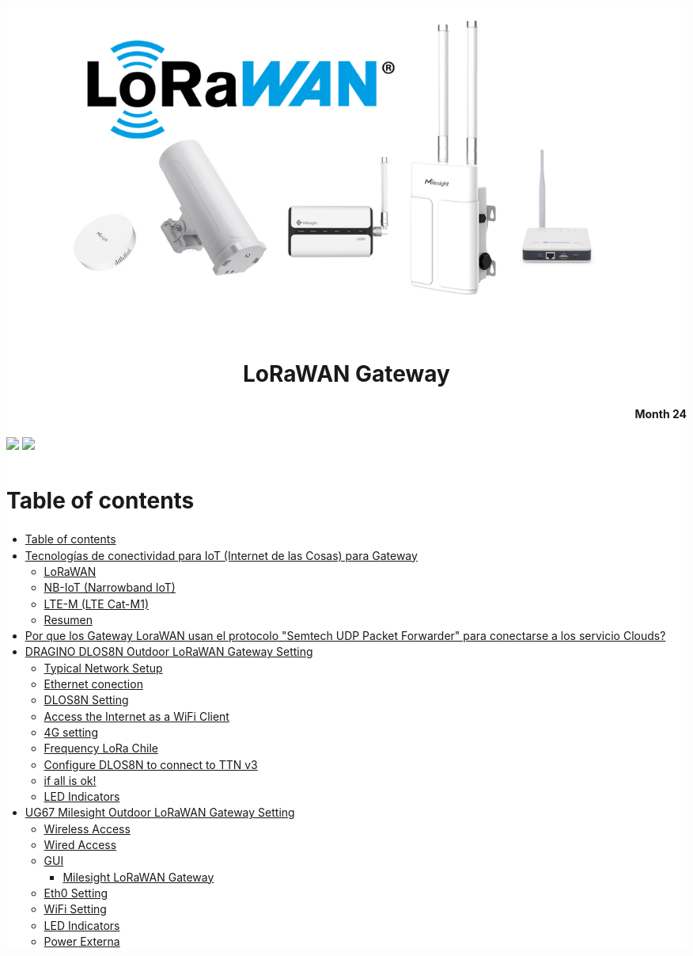 <p align="center"><img src="./img/gateways.jpg" width="800" height=  alt=" " /></p>
<h1 align="center"> LoRaWAN Gateway </h1> 
<h4 align="right">Month 24</h4>

<img src="https://img.shields.io/badge/OS-Linux%20GNU-yellowgreen">
<img src="https://img.shields.io/badge/OS-Windows%2011-blue">


<br>

# Table of contents
- [Table of contents](#table-of-contents)
- [Tecnologías de conectividad para IoT (Internet de las Cosas) para Gateway](#tecnologías-de-conectividad-para-iot-internet-de-las-cosas-para-gateway)
    - [LoRaWAN](#lorawan)
    - [NB-IoT (Narrowband IoT)](#nb-iot-narrowband-iot)
    - [LTE-M (LTE Cat-M1)](#lte-m-lte-cat-m1)
    - [Resumen](#resumen)
- [Por que los Gateway LoraWAN usan el protocolo "Semtech UDP Packet Forwarder" para conectarse a los servicio Clouds?](#por-que-los-gateway-lorawan-usan-el-protocolo-semtech-udp-packet-forwarder-para-conectarse-a-los-servicio-clouds)
- [DRAGINO DLOS8N Outdoor LoRaWAN Gateway Setting](#dragino-dlos8n-outdoor-lorawan-gateway-setting)
  - [Typical Network Setup](#typical-network-setup)
  - [Ethernet conection](#ethernet-conection)
  - [DLOS8N Setting](#dlos8n-setting)
  - [Access the Internet as a WiFi Client](#access-the-internet-as-a-wifi-client)
  - [4G setting](#4g-setting)
  - [Frequency LoRa Chile](#frequency-lora-chile)
  - [Configure DLOS8N to connect to TTN v3](#configure-dlos8n-to-connect-to-ttn-v3)
  - [if all is ok!](#if-all-is-ok)
  - [LED Indicators](#led-indicators)
- [UG67 Milesight Outdoor LoRaWAN Gateway Setting](#ug67-milesight-outdoor-lorawan-gateway-setting)
  - [Wireless Access](#wireless-access)
  - [Wired Access](#wired-access)
  - [GUI](#gui)
    - [Milesight LoRaWAN Gateway ](#milesight-lorawan-gateway-)
  - [Eth0 Setting](#eth0-setting)
  - [WiFi Setting](#wifi-setting)
  - [LED Indicators](#led-indicators-1)
  - [Power Externa](#power-externa)